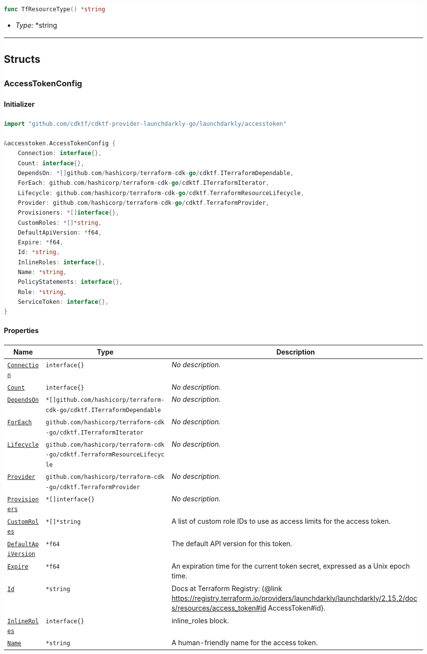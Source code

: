 ```go
func TfResourceType() *string
```

- *Type:* *string

---

## Structs <a name="Structs" id="Structs"></a>

### AccessTokenConfig <a name="AccessTokenConfig" id="@cdktf/provider-launchdarkly.accessToken.AccessTokenConfig"></a>

#### Initializer <a name="Initializer" id="@cdktf/provider-launchdarkly.accessToken.AccessTokenConfig.Initializer"></a>

```go
import "github.com/cdktf/cdktf-provider-launchdarkly-go/launchdarkly/accesstoken"

&accesstoken.AccessTokenConfig {
	Connection: interface{},
	Count: interface{},
	DependsOn: *[]github.com/hashicorp/terraform-cdk-go/cdktf.ITerraformDependable,
	ForEach: github.com/hashicorp/terraform-cdk-go/cdktf.ITerraformIterator,
	Lifecycle: github.com/hashicorp/terraform-cdk-go/cdktf.TerraformResourceLifecycle,
	Provider: github.com/hashicorp/terraform-cdk-go/cdktf.TerraformProvider,
	Provisioners: *[]interface{},
	CustomRoles: *[]*string,
	DefaultApiVersion: *f64,
	Expire: *f64,
	Id: *string,
	InlineRoles: interface{},
	Name: *string,
	PolicyStatements: interface{},
	Role: *string,
	ServiceToken: interface{},
}
```

#### Properties <a name="Properties" id="Properties"></a>

| **Name** | **Type** | **Description** |
| --- | --- | --- |
| <code><a href="#@cdktf/provider-launchdarkly.accessToken.AccessTokenConfig.property.connection">Connection</a></code> | <code>interface{}</code> | *No description.* |
| <code><a href="#@cdktf/provider-launchdarkly.accessToken.AccessTokenConfig.property.count">Count</a></code> | <code>interface{}</code> | *No description.* |
| <code><a href="#@cdktf/provider-launchdarkly.accessToken.AccessTokenConfig.property.dependsOn">DependsOn</a></code> | <code>*[]github.com/hashicorp/terraform-cdk-go/cdktf.ITerraformDependable</code> | *No description.* |
| <code><a href="#@cdktf/provider-launchdarkly.accessToken.AccessTokenConfig.property.forEach">ForEach</a></code> | <code>github.com/hashicorp/terraform-cdk-go/cdktf.ITerraformIterator</code> | *No description.* |
| <code><a href="#@cdktf/provider-launchdarkly.accessToken.AccessTokenConfig.property.lifecycle">Lifecycle</a></code> | <code>github.com/hashicorp/terraform-cdk-go/cdktf.TerraformResourceLifecycle</code> | *No description.* |
| <code><a href="#@cdktf/provider-launchdarkly.accessToken.AccessTokenConfig.property.provider">Provider</a></code> | <code>github.com/hashicorp/terraform-cdk-go/cdktf.TerraformProvider</code> | *No description.* |
| <code><a href="#@cdktf/provider-launchdarkly.accessToken.AccessTokenConfig.property.provisioners">Provisioners</a></code> | <code>*[]interface{}</code> | *No description.* |
| <code><a href="#@cdktf/provider-launchdarkly.accessToken.AccessTokenConfig.property.customRoles">CustomRoles</a></code> | <code>*[]*string</code> | A list of custom role IDs to use as access limits for the access token. |
| <code><a href="#@cdktf/provider-launchdarkly.accessToken.AccessTokenConfig.property.defaultApiVersion">DefaultApiVersion</a></code> | <code>*f64</code> | The default API version for this token. |
| <code><a href="#@cdktf/provider-launchdarkly.accessToken.AccessTokenConfig.property.expire">Expire</a></code> | <code>*f64</code> | An expiration time for the current token secret, expressed as a Unix epoch time. |
| <code><a href="#@cdktf/provider-launchdarkly.accessToken.AccessTokenConfig.property.id">Id</a></code> | <code>*string</code> | Docs at Terraform Registry: {@link https://registry.terraform.io/providers/launchdarkly/launchdarkly/2.15.2/docs/resources/access_token#id AccessToken#id}. |
| <code><a href="#@cdktf/provider-launchdarkly.accessToken.AccessTokenConfig.property.inlineRoles">InlineRoles</a></code> | <code>interface{}</code> | inline_roles block. |
| <code><a href="#@cdktf/provider-launchdarkly.accessToken.AccessTokenConfig.property.name">Name</a></code> | <code>*string</code> | A human-friendly name for the access token. |